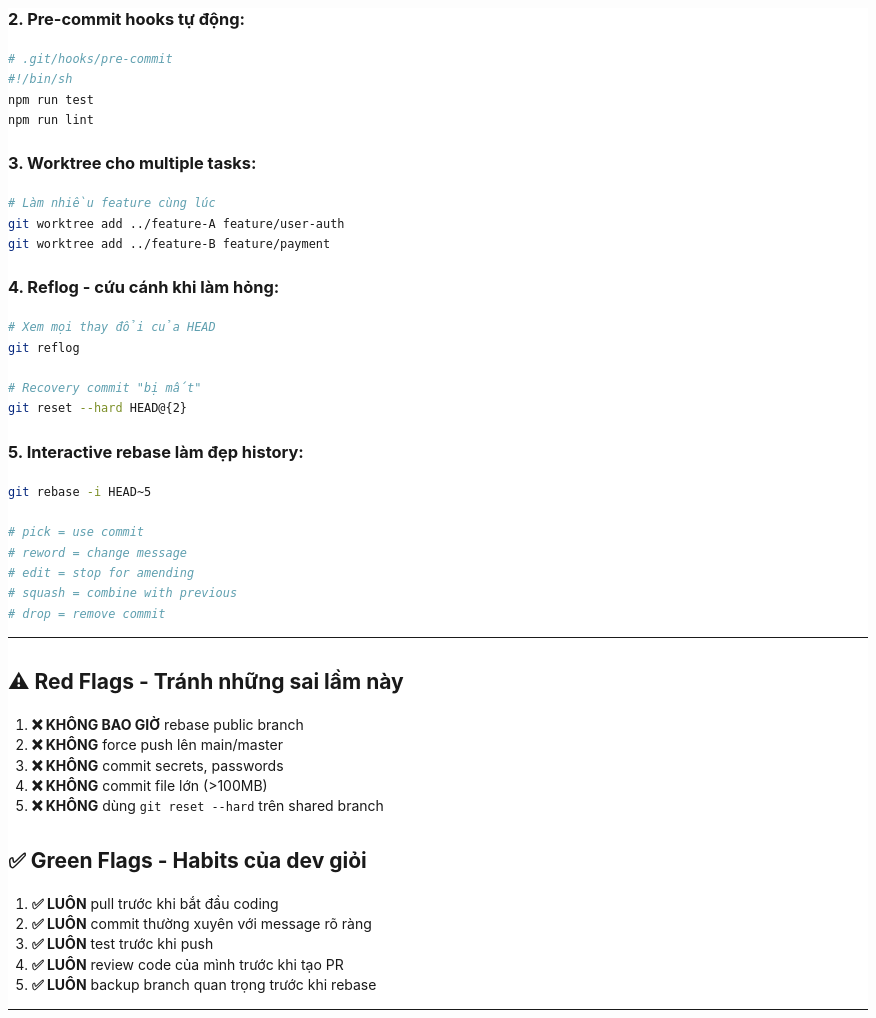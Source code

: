 ### **2. Pre-commit hooks tự động:**

```bash
# .git/hooks/pre-commit
#!/bin/sh
npm run test
npm run lint
```

### **3. Worktree cho multiple tasks:**

```bash
# Làm nhiều feature cùng lúc
git worktree add ../feature-A feature/user-auth
git worktree add ../feature-B feature/payment
```

### **4. Reflog - cứu cánh khi làm hỏng:**

```bash
# Xem mọi thay đổi của HEAD
git reflog

# Recovery commit "bị mất"
git reset --hard HEAD@{2}
```

### **5. Interactive rebase làm đẹp history:**

```bash
git rebase -i HEAD~5

# pick = use commit
# reword = change message
# edit = stop for amending
# squash = combine with previous
# drop = remove commit
```

---

## ⚠️ Red Flags - Tránh những sai lầm này

1. **❌ KHÔNG BAO GIỜ** rebase public branch
2. **❌ KHÔNG** force push lên main/master
3. **❌ KHÔNG** commit secrets, passwords
4. **❌ KHÔNG** commit file lớn (>100MB)
5. **❌ KHÔNG** dùng `git reset --hard` trên shared branch

## ✅ Green Flags - Habits của dev giỏi

1. **✅ LUÔN** pull trước khi bắt đầu coding
2. **✅ LUÔN** commit thường xuyên với message rõ ràng
3. **✅ LUÔN** test trước khi push
4. **✅ LUÔN** review code của mình trước khi tạo PR
5. **✅ LUÔN** backup branch quan trọng trước khi rebase

---